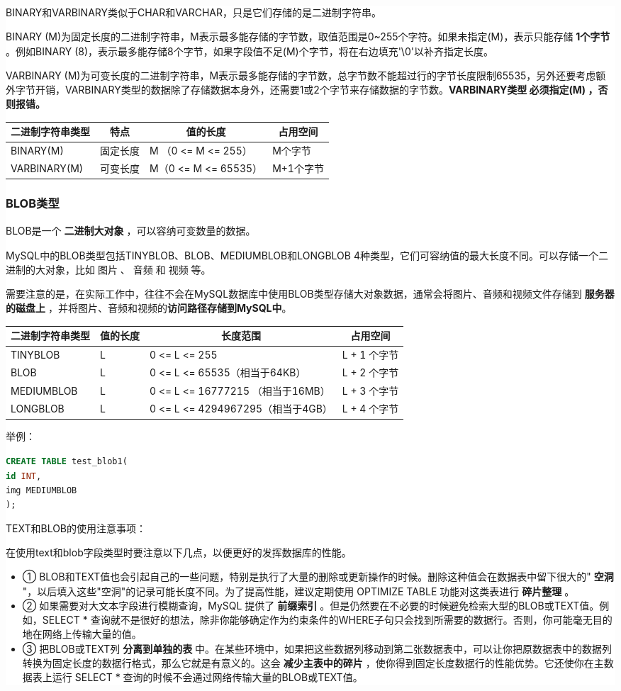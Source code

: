 BINARY和VARBINARY类似于CHAR和VARCHAR，只是它们存储的是二进制字符串。

BINARY (M)为固定长度的二进制字符串，M表示最多能存储的字节数，取值范围是0~255个字符。如果未指定(M)，表示只能存储 **1个字节** 。例如BINARY (8)，表示最多能存储8个字节，如果字段值不足(M)个字节，将在右边填充'\0'以补齐指定长度。

VARBINARY (M)为可变长度的二进制字符串，M表示最多能存储的字节数，总字节数不能超过行的字节长度限制65535，另外还要考虑额外字节开销，VARBINARY类型的数据除了存储数据本身外，还需要1或2个字节来存储数据的字节数。**VARBINARY类型 必须指定(M) ，否则报错。**  

| 二进制字符串类型 | 特点     | 值的长度             | 占用空间  |
| ---------------- | -------- | -------------------- | --------- |
| BINARY(M)        | 固定长度 | M （0 <= M <= 255）  | M个字节   |
| VARBINARY(M)     | 可变长度 | M（0 <= M <= 65535） | M+1个字节 |







### BLOB类型

BLOB是一个 **二进制大对象** ，可以容纳可变数量的数据。  

MySQL中的BLOB类型包括TINYBLOB、BLOB、MEDIUMBLOB和LONGBLOB 4种类型，它们可容纳值的最大长度不同。可以存储一个二进制的大对象，比如 图片 、 音频 和 视频 等。

需要注意的是，在实际工作中，往往不会在MySQL数据库中使用BLOB类型存储大对象数据，通常会将图片、音频和视频文件存储到 **服务器的磁盘上** ，并将图片、音频和视频的**访问路径存储到MySQL中**。  

| 二进制字符串类型 | 值的长度 | 长度范围                          | 占用空间     |
| ---------------- | -------- | --------------------------------- | ------------ |
| TINYBLOB         | L        | 0 <= L <= 255                     | L + 1 个字节 |
| BLOB             | L        | 0 <= L <= 65535（相当于64KB）     | L + 2 个字节 |
| MEDIUMBLOB       | L        | 0 <= L <= 16777215 （相当于16MB） | L + 3 个字节 |
| LONGBLOB         | L        | 0 <= L <= 4294967295（相当于4GB） | L + 4 个字节 |

举例：  

```sql
CREATE TABLE test_blob1(
id INT,
img MEDIUMBLOB
);  
```

TEXT和BLOB的使用注意事项：

在使用text和blob字段类型时要注意以下几点，以便更好的发挥数据库的性能。

- ① BLOB和TEXT值也会引起自己的一些问题，特别是执行了大量的删除或更新操作的时候。删除这种值会在数据表中留下很大的" **空洞** "，以后填入这些"空洞"的记录可能长度不同。为了提高性能，建议定期使用 OPTIMIZE TABLE 功能对这类表进行 **碎片整理** 。
- ② 如果需要对大文本字段进行模糊查询，MySQL 提供了 **前缀索引** 。但是仍然要在不必要的时候避免检索大型的BLOB或TEXT值。例如，SELECT * 查询就不是很好的想法，除非你能够确定作为约束条件的WHERE子句只会找到所需要的数据行。否则，你可能毫无目的地在网络上传输大量的值。
- ③ 把BLOB或TEXT列 **分离到单独的表** 中。在某些环境中，如果把这些数据列移动到第二张数据表中，可以让你把原数据表中的数据列转换为固定长度的数据行格式，那么它就是有意义的。这会 **减少主表中的碎片** ，使你得到固定长度数据行的性能优势。它还使你在主数据表上运行 SELECT * 查询的时候不会通过网络传输大量的BLOB或TEXT值。  
